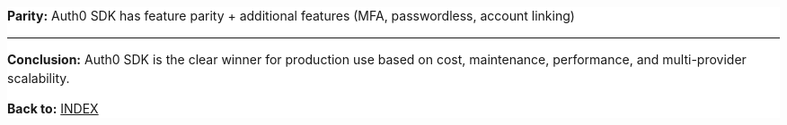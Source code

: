 **Parity:** Auth0 SDK has feature parity + additional features (MFA, passwordless, account linking)

---

**Conclusion:** Auth0 SDK is the clear winner for production use based on cost, maintenance, performance, and multi-provider scalability.

**Back to:** [INDEX](./ANDROID_NATIVE_GOOGLE_AUTH_INDEX.md)
